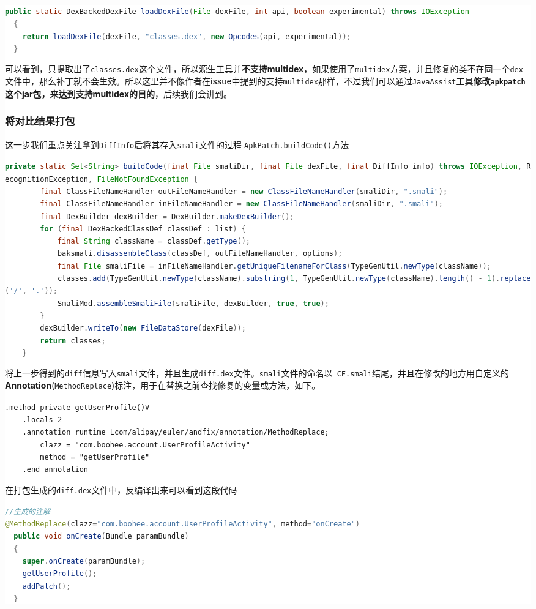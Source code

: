 ```java
public static DexBackedDexFile loadDexFile(File dexFile, int api, boolean experimental) throws IOException
  {
    return loadDexFile(dexFile, "classes.dex", new Opcodes(api, experimental));
  }
```
可以看到，只提取出了``classes.dex``这个文件，所以源生工具并**不支持multidex**，如果使用了``multidex``方案，并且修复的类不在同一个``dex``文件中，那么补丁就不会生效。所以这里并不像作者在issue中提到的支持``multidex``那样，不过我们可以通过``JavaAssist``工具**修改``apkpatch``这个jar包，来达到支持multidex的目的**，后续我们会讲到。

### 将对比结果打包

这一步我们重点关注拿到``DiffInfo``后将其存入``smali``文件的过程
``ApkPatch.buildCode()``方法

```java
private static Set<String> buildCode(final File smaliDir, final File dexFile, final DiffInfo info) throws IOException, RecognitionException, FileNotFoundException {
        final ClassFileNameHandler outFileNameHandler = new ClassFileNameHandler(smaliDir, ".smali");
        final ClassFileNameHandler inFileNameHandler = new ClassFileNameHandler(smaliDir, ".smali");
        final DexBuilder dexBuilder = DexBuilder.makeDexBuilder();
        for (final DexBackedClassDef classDef : list) {
            final String className = classDef.getType();
            baksmali.disassembleClass(classDef, outFileNameHandler, options);
            final File smaliFile = inFileNameHandler.getUniqueFilenameForClass(TypeGenUtil.newType(className));
            classes.add(TypeGenUtil.newType(className).substring(1, TypeGenUtil.newType(className).length() - 1).replace('/', '.'));
            SmaliMod.assembleSmaliFile(smaliFile, dexBuilder, true, true);
        }
        dexBuilder.writeTo(new FileDataStore(dexFile));
        return classes;
    }
```
将上一步得到的``diff``信息写入``smali``文件，并且生成``diff.dex``文件。``smali``文件的命名以``_CF.smali``结尾，并且在修改的地方用自定义的**Annotation**(``MethodReplace``)标注，用于在替换之前查找修复的变量或方法，如下。

```smali
.method private getUserProfile()V
    .locals 2
    .annotation runtime Lcom/alipay/euler/andfix/annotation/MethodReplace;
        clazz = "com.boohee.account.UserProfileActivity"
        method = "getUserProfile"
    .end annotation

```
在打包生成的``diff.dex``文件中，反编译出来可以看到这段代码

```java
//生成的注解
@MethodReplace(clazz="com.boohee.account.UserProfileActivity", method="onCreate")
  public void onCreate(Bundle paramBundle)
  {
    super.onCreate(paramBundle);
    getUserProfile();
    addPatch();
  }
```
